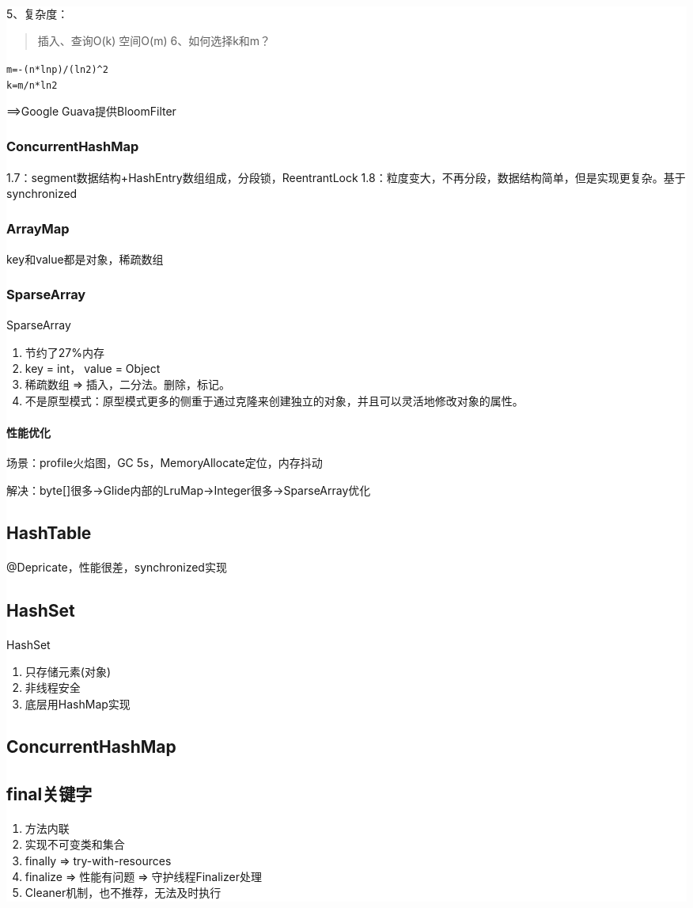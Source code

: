 ```
```
5、复杂度：
>插入、查询O(k)
>空间O(m)
6、如何选择k和m？
```
m=-(n*lnp)/(ln2)^2
k=m/n*ln2
```
==>Google Guava提供BloomFilter



### ConcurrentHashMap
1.7：segment数据结构+HashEntry数组组成，分段锁，ReentrantLock
1.8：粒度变大，不再分段，数据结构简单，但是实现更复杂。基于synchronized

### ArrayMap
key和value都是对象，稀疏数组

### SparseArray

SparseArray
1. 节约了27%内存
2. key = int， value = Object
3. 稀疏数组 => 插入，二分法。删除，标记。
4. 不是原型模式：原型模式更多的侧重于通过克隆来创建独立的对象，并且可以灵活地修改对象的属性。

#### 性能优化

场景：profile火焰图，GC 5s，MemoryAllocate定位，内存抖动

解决：byte[]很多->Glide内部的LruMap->Integer很多->SparseArray优化

## HashTable

@Depricate，性能很差，synchronized实现

## HashSet

HashSet
1. 只存储元素(对象)
2. 非线程安全
3. 底层用HashMap实现

## ConcurrentHashMap

## final关键字
1. 方法内联
2. 实现不可变类和集合
3. finally => try-with-resources
4. finalize => 性能有问题 => 守护线程Finalizer处理
5. Cleaner机制，也不推荐，无法及时执行
